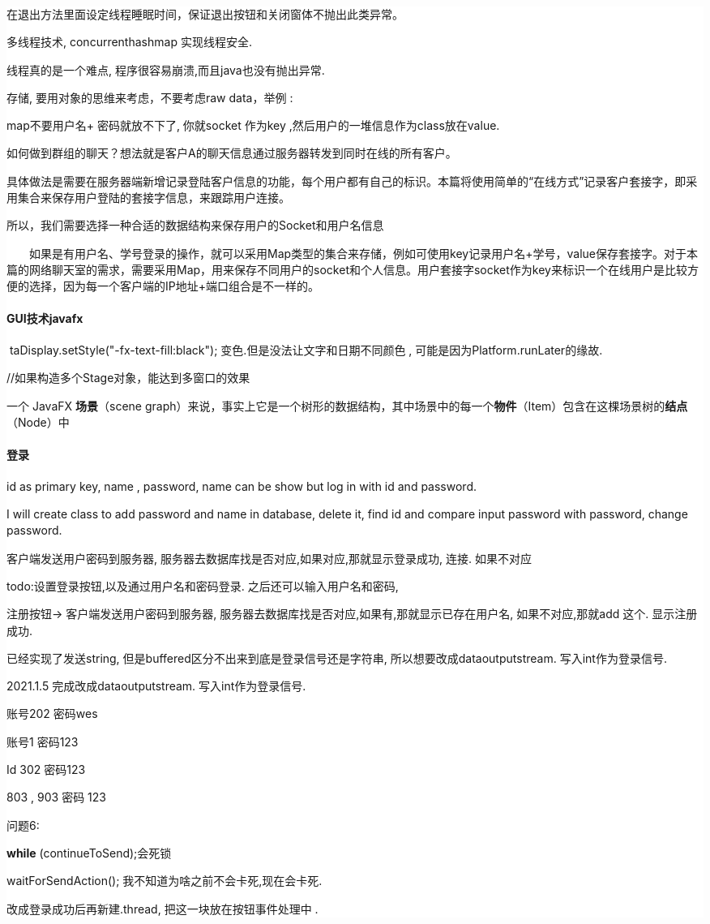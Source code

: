 在退出方法里面设定线程睡眠时间，保证退出按钮和关闭窗体不抛出此类异常。

多线程技术, concurrenthashmap 实现线程安全. 

线程真的是一个难点, 程序很容易崩溃,而且java也没有抛出异常.

存储, 要用对象的思维来考虑，不要考虑raw data，举例 :

map不要用户名+ 密码就放不下了, 你就socket 作为key ,然后用户的一堆信息作为class放在value.



如何做到群组的聊天？想法就是客户A的聊天信息通过服务器转发到同时在线的所有客户。

具体做法是需要在服务器端新增记录登陆客户信息的功能，每个用户都有自己的标识。本篇将使用简单的“在线方式”记录客户套接字，即采用集合来保存用户登陆的套接字信息，来跟踪用户连接。

所以，我们需要选择一种合适的数据结构来保存用户的Socket和用户名信息

　　如果是有用户名、学号登录的操作，就可以采用Map类型的集合来存储，例如可使用key记录用户名+学号，value保存套接字。对于本篇的网络聊天室的需求，需要采用Map，用来保存不同用户的socket和个人信息。用户套接字socket作为key来标识一个在线用户是比较方便的选择，因为每一个客户端的IP地址+端口组合是不一样的。



#### GUI技术javafx

​	taDisplay.setStyle("-fx-text-fill:black"); 变色.但是没法让文字和日期不同颜色 , 可能是因为Platform.runLater的缘故.

//如果构造多个Stage对象，能达到多窗口的效果

一个 JavaFX **场景**（scene graph）来说，事实上它是一个树形的数据结构，其中场景中的每一个**物件**（Item）包含在这棵场景树的**结点**（Node）中



#### 登录

id as primary key,
    name , password, name can be show but log in with id and password.

 I will create class to add password and name in
    database, delete it, find id and compare input password with password, change password.

客户端发送用户密码到服务器, 服务器去数据库找是否对应,如果对应,那就显示登录成功, 连接. 如果不对应

todo:设置登录按钮,以及通过用户名和密码登录. 之后还可以输入用户名和密码, 

注册按钮-> 客户端发送用户密码到服务器, 服务器去数据库找是否对应,如果有,那就显示已存在用户名,  如果不对应,那就add 这个. 显示注册成功. 

已经实现了发送string, 但是buffered区分不出来到底是登录信号还是字符串, 所以想要改成dataoutputstream.  写入int作为登录信号.

2021.1.5 完成改成dataoutputstream.  写入int作为登录信号.

账号202 密码wes

账号1 密码123 

Id 302 密码123 

803 , 903 密码 123

问题6:

**while** (continueToSend);会死锁

waitForSendAction(); 我不知道为啥之前不会卡死,现在会卡死.

改成登录成功后再新建.thread, 把这一块放在按钮事件处理中 .

